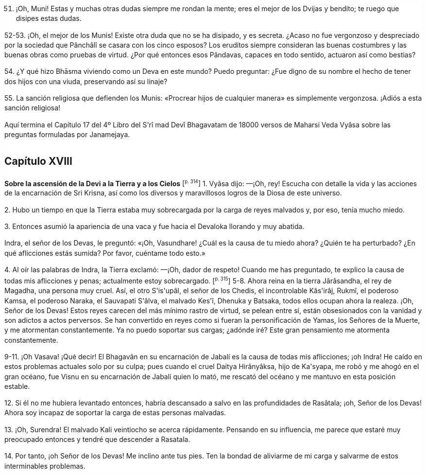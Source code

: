 51. ¡Oh, Muni! Estas y muchas otras dudas siempre me rondan la mente; eres el mejor de los Dvijas y bendito; te ruego que disipes estas dudas.

52-53. ¡Oh, el mejor de los Munis! Existe otra duda que no se ha disipado, y es secreta. ¿Acaso no fue vergonzoso y despreciado por la sociedad que Pânchâlî se casara con los cinco esposos? Los eruditos siempre consideran las buenas costumbres y las buenas obras como pruebas de virtud. ¿Por qué entonces esos Pândavas, capaces en todo sentido, actuaron así como bestias?

54\. ¿Y qué hizo Bhāsma viviendo como un Deva en este mundo? Puedo preguntar: ¿Fue digno de su nombre el hecho de tener dos hijos con una viuda, preservando así su linaje?

55\. La sanción religiosa que defienden los Munis: «Procrear hijos de cualquier manera» es simplemente vergonzosa. ¡Adiós a esta sanción religiosa!

Aquí termina el Capítulo 17 del 4º Libro del S'rî mad Devî Bhagavatam de 18000 versos de Maharsi Veda Vyâsa sobre las preguntas formuladas por Janamejaya.


<span id="c18"></span>

## Capítulo XVIII

**Sobre la ascensión de la Devi a la Tierra y a los Cielos** <span id="p314">[<sup><small>p. 314</small></sup>]</span> 1\. Vyâsa dijo: —¡Oh, rey! Escucha con detalle la vida y las acciones de la encarnación de Sri Krisna, así como los diversos y maravillosos logros de la Diosa de este universo.

2\. Hubo un tiempo en que la Tierra estaba muy sobrecargada por la carga de reyes malvados y, por eso, tenía mucho miedo.

3\. Entonces asumió la apariencia de una vaca y fue hacia el Devaloka llorando y muy abatida.

Indra, el señor de los Devas, le preguntó: «¡Oh, Vasundhare! ¿Cuál es la causa de tu miedo ahora? ¿Quién te ha perturbado? ¿En qué aflicciones estás sumida? Por favor, cuéntame todo esto.»

4\. Al oír las palabras de Indra, la Tierra exclamó: —¡Oh, dador de respeto! Cuando me has preguntado, te explico la causa de todas mis aflicciones y penas; actualmente estoy sobrecargado. <span id="p315">[<sup><small>p. 315</small></sup>]</span> 5-8. Ahora reina en la tierra Jârâsandha, el rey de Magadha, una persona muy cruel. Así, el otro S'is'upâl, el señor de los Chedis, el incontrolable Kâs'irâj, Rukmî, el poderoso Kamsa, el poderoso Naraka, el Sauvapati S'âlva, el malvado Kes'î, Dhenuka y Batsaka, todos ellos ocupan ahora la realeza. ¡Oh, Señor de los Devas! Estos reyes carecen del más mínimo rastro de virtud, se pelean entre sí, están obsesionados con la vanidad y son adictos a actos perversos. Se han convertido en reyes como si fueran la personificación de Yamas, los Señores de la Muerte, y me atormentan constantemente. Ya no puedo soportar sus cargas; ¿adónde iré? Este gran pensamiento me atormenta constantemente.

9-11. ¡Oh Vasava! ¡Qué decir! El Bhagavân en su encarnación de Jabalí es la causa de todas mis aflicciones; ¡oh Indra! He caído en estos problemas actuales solo por su culpa; pues cuando el cruel Daitya Hirânyâksa, hijo de Ka'syapa, me robó y me ahogó en el gran océano, fue Visnu en su encarnación de Jabalí quien lo mató, me rescató del océano y me mantuvo en esta posición estable.

12\. Si él no me hubiera levantado entonces, habría descansado a salvo en las profundidades de Rasâtala; ¡oh, Señor de los Devas! Ahora soy incapaz de soportar la carga de estas personas malvadas.

13\. ¡Oh, Surendra! El malvado Kali veintiocho se acerca rápidamente. Pensando en su influencia, me parece que estaré muy preocupado entonces y tendré que descender a Rasatala.

14\. Por tanto, ¡oh Señor de los Devas! Me inclino ante tus pies. Ten la bondad de aliviarme de mi carga y salvarme de estos interminables problemas.
